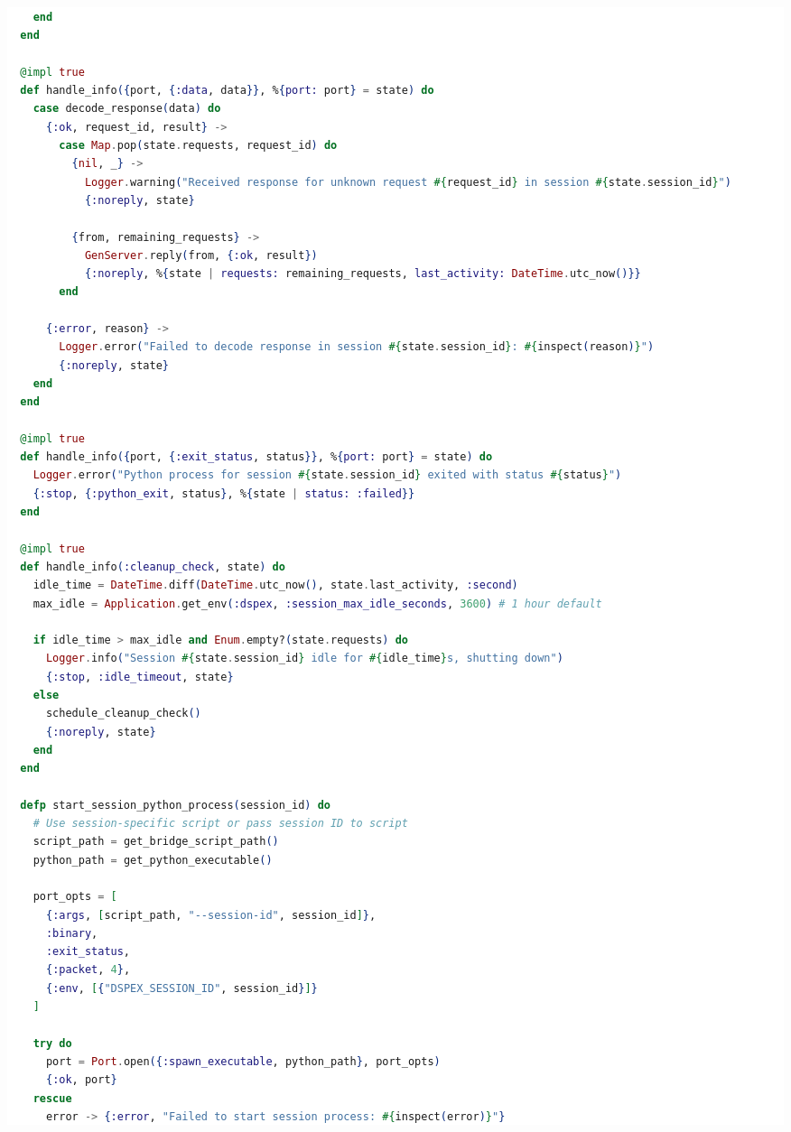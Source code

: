 ```elixir
    end
  end
  
  @impl true
  def handle_info({port, {:data, data}}, %{port: port} = state) do
    case decode_response(data) do
      {:ok, request_id, result} ->
        case Map.pop(state.requests, request_id) do
          {nil, _} ->
            Logger.warning("Received response for unknown request #{request_id} in session #{state.session_id}")
            {:noreply, state}
            
          {from, remaining_requests} ->
            GenServer.reply(from, {:ok, result})
            {:noreply, %{state | requests: remaining_requests, last_activity: DateTime.utc_now()}}
        end
        
      {:error, reason} ->
        Logger.error("Failed to decode response in session #{state.session_id}: #{inspect(reason)}")
        {:noreply, state}
    end
  end
  
  @impl true
  def handle_info({port, {:exit_status, status}}, %{port: port} = state) do
    Logger.error("Python process for session #{state.session_id} exited with status #{status}")
    {:stop, {:python_exit, status}, %{state | status: :failed}}
  end
  
  @impl true
  def handle_info(:cleanup_check, state) do
    idle_time = DateTime.diff(DateTime.utc_now(), state.last_activity, :second)
    max_idle = Application.get_env(:dspex, :session_max_idle_seconds, 3600) # 1 hour default
    
    if idle_time > max_idle and Enum.empty?(state.requests) do
      Logger.info("Session #{state.session_id} idle for #{idle_time}s, shutting down")
      {:stop, :idle_timeout, state}
    else
      schedule_cleanup_check()
      {:noreply, state}
    end
  end
  
  defp start_session_python_process(session_id) do
    # Use session-specific script or pass session ID to script
    script_path = get_bridge_script_path()
    python_path = get_python_executable()
    
    port_opts = [
      {:args, [script_path, "--session-id", session_id]},
      :binary,
      :exit_status,
      {:packet, 4},
      {:env, [{"DSPEX_SESSION_ID", session_id}]}
    ]
    
    try do
      port = Port.open({:spawn_executable, python_path}, port_opts)
      {:ok, port}
    rescue
      error -> {:error, "Failed to start session process: #{inspect(error)}"}
```